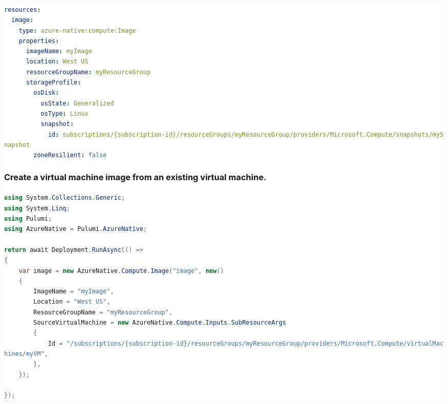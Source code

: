 
</pulumi-choosable>
</div>


<div>
<pulumi-choosable type="language" values="yaml">


```yaml
resources:
  image:
    type: azure-native:compute:Image
    properties:
      imageName: myImage
      location: West US
      resourceGroupName: myResourceGroup
      storageProfile:
        osDisk:
          osState: Generalized
          osType: Linux
          snapshot:
            id: subscriptions/{subscription-id}/resourceGroups/myResourceGroup/providers/Microsoft.Compute/snapshots/mySnapshot
        zoneResilient: false

```


</pulumi-choosable>
</div>




### Create a virtual machine image from an existing virtual machine.


<div>
<pulumi-choosable type="language" values="csharp">

```csharp
using System.Collections.Generic;
using System.Linq;
using Pulumi;
using AzureNative = Pulumi.AzureNative;

return await Deployment.RunAsync(() => 
{
    var image = new AzureNative.Compute.Image("image", new()
    {
        ImageName = "myImage",
        Location = "West US",
        ResourceGroupName = "myResourceGroup",
        SourceVirtualMachine = new AzureNative.Compute.Inputs.SubResourceArgs
        {
            Id = "/subscriptions/{subscription-id}/resourceGroups/myResourceGroup/providers/Microsoft.Compute/virtualMachines/myVM",
        },
    });

});


```

